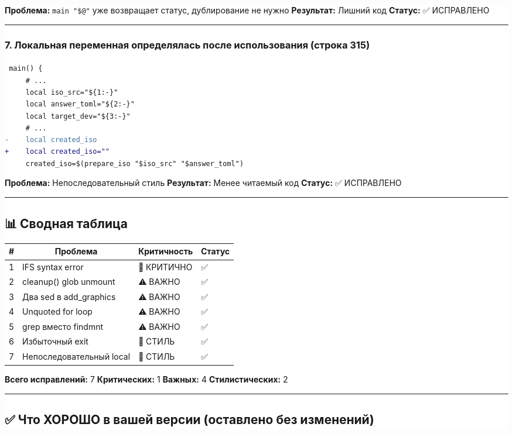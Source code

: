 **Проблема:** `main "$@"` уже возвращает статус, дублирование не нужно
**Результат:** Лишний код
**Статус:** ✅ ИСПРАВЛЕНО

---

### 7. Локальная переменная определялась после использования (строка 315)

```diff
 main() {
     # ...
     local iso_src="${1:-}"
     local answer_toml="${2:-}"
     local target_dev="${3:-}"
     # ...
-    local created_iso
+    local created_iso=""
     created_iso=$(prepare_iso "$iso_src" "$answer_toml")
```

**Проблема:** Непоследовательный стиль
**Результат:** Менее читаемый код
**Статус:** ✅ ИСПРАВЛЕНО

---

## 📊 Сводная таблица

| # | Проблема | Критичность | Статус |
|---|----------|-------------|--------|
| 1 | IFS syntax error | 🔴 КРИТИЧНО | ✅ |
| 2 | cleanup() glob unmount | ⚠️ ВАЖНО | ✅ |
| 3 | Два sed в add_graphics | ⚠️ ВАЖНО | ✅ |
| 4 | Unquoted for loop | ⚠️ ВАЖНО | ✅ |
| 5 | grep вместо findmnt | ⚠️ ВАЖНО | ✅ |
| 6 | Избыточный exit | 📝 СТИЛЬ | ✅ |
| 7 | Непоследовательный local | 📝 СТИЛЬ | ✅ |

**Всего исправлений:** 7
**Критических:** 1
**Важных:** 4
**Стилистических:** 2

---

## ✅ Что ХОРОШО в вашей версии (оставлено без изменений)

